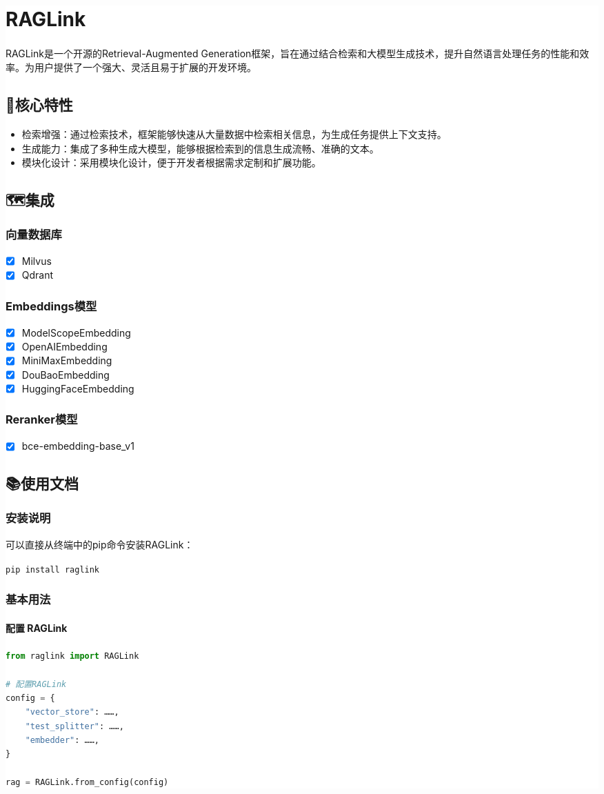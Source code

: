 # RAGLink

RAGLink是一个开源的Retrieval-Augmented Generation框架，旨在通过结合检索和大模型生成技术，提升自然语言处理任务的性能和效率。为用户提供了一个强大、灵活且易于扩展的开发环境。

## 🔑核心特性
- 检索增强：通过检索技术，框架能够快速从大量数据中检索相关信息，为生成任务提供上下文支持。
- 生成能力：集成了多种生成大模型，能够根据检索到的信息生成流畅、准确的文本。
- 模块化设计：采用模块化设计，便于开发者根据需求定制和扩展功能。



## 🗺️集成

### 向量数据库
- [x] Milvus
- [x] Qdrant

### Embeddings模型
- [x] ModelScopeEmbedding
- [x] OpenAIEmbedding
- [x] MiniMaxEmbedding
- [x] DouBaoEmbedding
- [x] HuggingFaceEmbedding

### Reranker模型
- [x] bce-embedding-base_v1



## 📚使用文档

### 安装说明
可以直接从终端中的pip命令安装RAGLink：
```
pip install raglink
```



### 基本用法

#### 配置 RAGLink
```python
from raglink import RAGLink

# 配置RAGLink
config = {
    "vector_store": ……,
    "test_splitter": ……,
    "embedder": ……,
}

rag = RAGLink.from_config(config)
```
